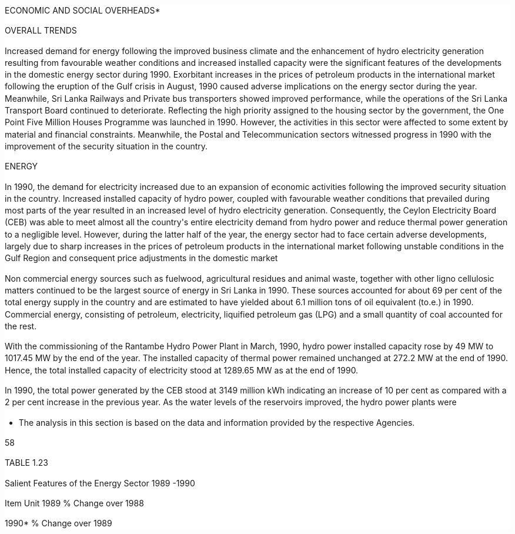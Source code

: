 ECONOMIC AND SOCIAL OVERHEADS*

OVERALL TRENDS

Increased demand for energy following the improved business climate and the en­hancement of hydro electricity generation resulting from favourable weather conditions and increased installed capacity were the significant features of the developments in the domestic energy sector during 1990. Exorbitant increases in the prices of petroleum products in the international market following the eruption of the Gulf crisis in August, 1990 caused adverse implications on the energy sector during the year. Meanwhile, Sri Lanka Railways and Private bus transporters showed improved performance, while the operations of the Sri Lanka Transport Board continued to deteriorate. Reflecting the high priority assigned to the housing sector by the government, the One Point Five Million Houses Programme was launched in 1990. However, the activities in this sector were affected to some extent by material and financial constraints. Meanwhile, the Postal and Telecommunication sectors witnessed progress in 1990 with the improvement of the security situation in the country.

ENERGY

In 1990, the demand for electricity increased due to an expansion of economic activities following the improved security situation in the country. Increased installed capacity of hydro power, coupled with favourable weather conditions that prevailed during most parts of the year resulted in an increased level of hydro electricity generation. Consequently, the Ceylon Electricity Board (CEB) was able to meet almost all the country's entire electricity demand from hydro power and reduce thermal power generation to a negligible level. However, during the latter half of the year, the energy sector had to face certain adverse developments, largely due to sharp increases in the prices of petroleum products in the international market following unstable conditions in the Gulf Region and consequent price adjustments in the domestic market

Non commercial energy sources such as fuelwood, agricultural residues and animal waste, together with other ligno cellulosic matters continued to be the largest source of energy in Sri Lanka in 1990. These sources accounted for about 69 per cent of the total energy supply in the country and are estimated to have yielded about 6.1 million tons of oil equivalent (to.e.) in 1990. Commercial energy, consisting of petro­leum, electricity, liquified petroleum gas (LPG) and a small quantity of coal accounted for the rest.

With the commissioning of the Rantambe Hydro Power Plant in March, 1990, hydro power installed capacity rose by 49 MW to 1017.45 MW by the end of the year. The installed capacity of thermal power remained unchanged at 272.2 MW at the end of 1990. Hence, the total installed capacity of electricity stood at 1289.65 MW as at the end of 1990.

In 1990, the total power generated by the CEB stood at 3149 million kWh indicat­ing an increase of 10 per cent as compared with a 2 per cent increase in the previous year. As the water levels of the reservoirs improved, the hydro power plants were

* The analysis in this section is based on the data and information provided by the respective Agencies.

58

TABLE 1.23

Salient Features of the Energy Sector 1989 -1990

Item Unit 1989 % Change over 1988

1990* % Change over 1989
